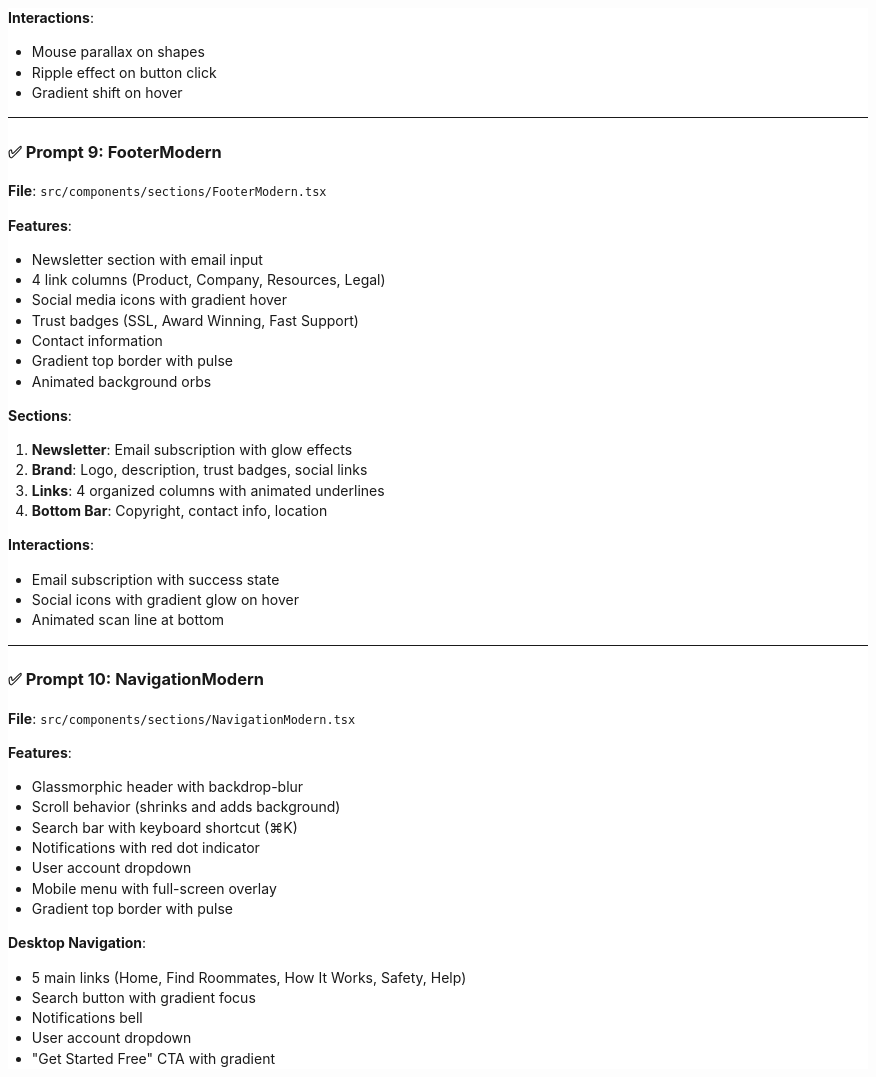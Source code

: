**Interactions**:

- Mouse parallax on shapes
- Ripple effect on button click
- Gradient shift on hover

---

### ✅ Prompt 9: FooterModern

**File**: `src/components/sections/FooterModern.tsx`

**Features**:

- Newsletter section with email input
- 4 link columns (Product, Company, Resources, Legal)
- Social media icons with gradient hover
- Trust badges (SSL, Award Winning, Fast Support)
- Contact information
- Gradient top border with pulse
- Animated background orbs

**Sections**:

1. **Newsletter**: Email subscription with glow effects
2. **Brand**: Logo, description, trust badges, social links
3. **Links**: 4 organized columns with animated underlines
4. **Bottom Bar**: Copyright, contact info, location

**Interactions**:

- Email subscription with success state
- Social icons with gradient glow on hover
- Animated scan line at bottom

---

### ✅ Prompt 10: NavigationModern

**File**: `src/components/sections/NavigationModern.tsx`

**Features**:

- Glassmorphic header with backdrop-blur
- Scroll behavior (shrinks and adds background)
- Search bar with keyboard shortcut (⌘K)
- Notifications with red dot indicator
- User account dropdown
- Mobile menu with full-screen overlay
- Gradient top border with pulse

**Desktop Navigation**:

- 5 main links (Home, Find Roommates, How It Works, Safety, Help)
- Search button with gradient focus
- Notifications bell
- User account dropdown
- "Get Started Free" CTA with gradient

